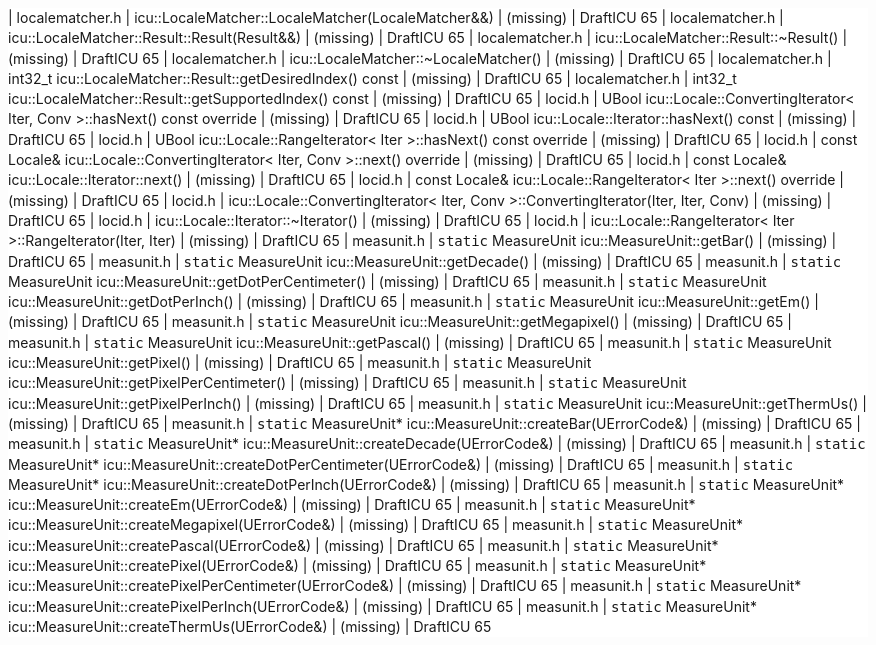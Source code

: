 | localematcher.h | icu::LocaleMatcher::LocaleMatcher(LocaleMatcher&amp;&amp;) |  (missing) | DraftICU 65
| localematcher.h | icu::LocaleMatcher::Result::Result(Result&amp;&amp;) |  (missing) | DraftICU 65
| localematcher.h | icu::LocaleMatcher::Result::~Result() |  (missing) | DraftICU 65
| localematcher.h | icu::LocaleMatcher::~LocaleMatcher() |  (missing) | DraftICU 65
| localematcher.h | int32_t icu::LocaleMatcher::Result::getDesiredIndex() const |  (missing) | DraftICU 65
| localematcher.h | int32_t icu::LocaleMatcher::Result::getSupportedIndex() const |  (missing) | DraftICU 65
| locid.h | UBool icu::Locale::ConvertingIterator&lt; Iter, Conv &gt;::hasNext() const override |  (missing) | DraftICU 65
| locid.h | UBool icu::Locale::Iterator::hasNext() const |  (missing) | DraftICU 65
| locid.h | UBool icu::Locale::RangeIterator&lt; Iter &gt;::hasNext() const override |  (missing) | DraftICU 65
| locid.h | const Locale&amp; icu::Locale::ConvertingIterator&lt; Iter, Conv &gt;::next() override |  (missing) | DraftICU 65
| locid.h | const Locale&amp; icu::Locale::Iterator::next() |  (missing) | DraftICU 65
| locid.h | const Locale&amp; icu::Locale::RangeIterator&lt; Iter &gt;::next() override |  (missing) | DraftICU 65
| locid.h | icu::Locale::ConvertingIterator&lt; Iter, Conv &gt;::ConvertingIterator(Iter, Iter, Conv) |  (missing) | DraftICU 65
| locid.h | icu::Locale::Iterator::~Iterator() |  (missing) | DraftICU 65
| locid.h | icu::Locale::RangeIterator&lt; Iter &gt;::RangeIterator(Iter, Iter) |  (missing) | DraftICU 65
| measunit.h | <tt>static</tt> MeasureUnit icu::MeasureUnit::getBar() |  (missing) | DraftICU 65
| measunit.h | <tt>static</tt> MeasureUnit icu::MeasureUnit::getDecade() |  (missing) | DraftICU 65
| measunit.h | <tt>static</tt> MeasureUnit icu::MeasureUnit::getDotPerCentimeter() |  (missing) | DraftICU 65
| measunit.h | <tt>static</tt> MeasureUnit icu::MeasureUnit::getDotPerInch() |  (missing) | DraftICU 65
| measunit.h | <tt>static</tt> MeasureUnit icu::MeasureUnit::getEm() |  (missing) | DraftICU 65
| measunit.h | <tt>static</tt> MeasureUnit icu::MeasureUnit::getMegapixel() |  (missing) | DraftICU 65
| measunit.h | <tt>static</tt> MeasureUnit icu::MeasureUnit::getPascal() |  (missing) | DraftICU 65
| measunit.h | <tt>static</tt> MeasureUnit icu::MeasureUnit::getPixel() |  (missing) | DraftICU 65
| measunit.h | <tt>static</tt> MeasureUnit icu::MeasureUnit::getPixelPerCentimeter() |  (missing) | DraftICU 65
| measunit.h | <tt>static</tt> MeasureUnit icu::MeasureUnit::getPixelPerInch() |  (missing) | DraftICU 65
| measunit.h | <tt>static</tt> MeasureUnit icu::MeasureUnit::getThermUs() |  (missing) | DraftICU 65
| measunit.h | <tt>static</tt> MeasureUnit* icu::MeasureUnit::createBar(UErrorCode&amp;) |  (missing) | DraftICU 65
| measunit.h | <tt>static</tt> MeasureUnit* icu::MeasureUnit::createDecade(UErrorCode&amp;) |  (missing) | DraftICU 65
| measunit.h | <tt>static</tt> MeasureUnit* icu::MeasureUnit::createDotPerCentimeter(UErrorCode&amp;) |  (missing) | DraftICU 65
| measunit.h | <tt>static</tt> MeasureUnit* icu::MeasureUnit::createDotPerInch(UErrorCode&amp;) |  (missing) | DraftICU 65
| measunit.h | <tt>static</tt> MeasureUnit* icu::MeasureUnit::createEm(UErrorCode&amp;) |  (missing) | DraftICU 65
| measunit.h | <tt>static</tt> MeasureUnit* icu::MeasureUnit::createMegapixel(UErrorCode&amp;) |  (missing) | DraftICU 65
| measunit.h | <tt>static</tt> MeasureUnit* icu::MeasureUnit::createPascal(UErrorCode&amp;) |  (missing) | DraftICU 65
| measunit.h | <tt>static</tt> MeasureUnit* icu::MeasureUnit::createPixel(UErrorCode&amp;) |  (missing) | DraftICU 65
| measunit.h | <tt>static</tt> MeasureUnit* icu::MeasureUnit::createPixelPerCentimeter(UErrorCode&amp;) |  (missing) | DraftICU 65
| measunit.h | <tt>static</tt> MeasureUnit* icu::MeasureUnit::createPixelPerInch(UErrorCode&amp;) |  (missing) | DraftICU 65
| measunit.h | <tt>static</tt> MeasureUnit* icu::MeasureUnit::createThermUs(UErrorCode&amp;) |  (missing) | DraftICU 65